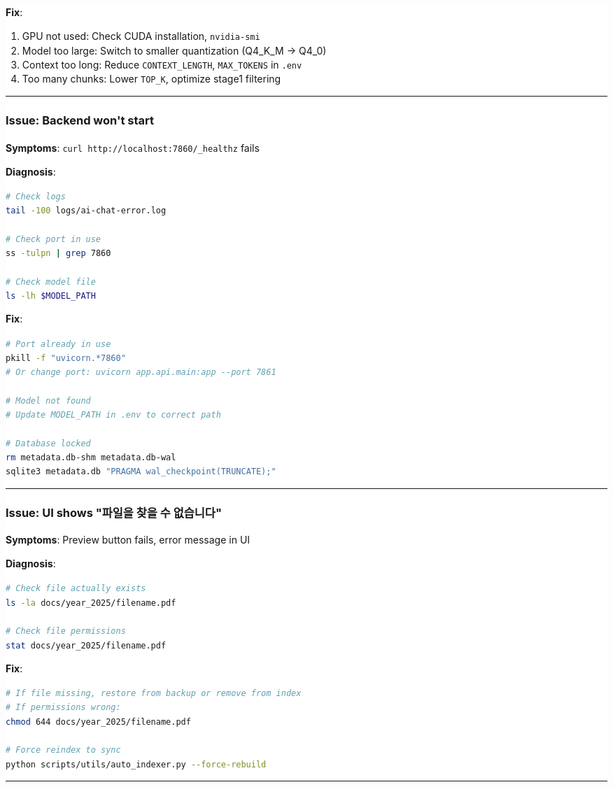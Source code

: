 **Fix**:
1. GPU not used: Check CUDA installation, `nvidia-smi`
2. Model too large: Switch to smaller quantization (Q4_K_M → Q4_0)
3. Context too long: Reduce `CONTEXT_LENGTH`, `MAX_TOKENS` in `.env`
4. Too many chunks: Lower `TOP_K`, optimize stage1 filtering

---

### Issue: Backend won't start

**Symptoms**: `curl http://localhost:7860/_healthz` fails

**Diagnosis**:
```bash
# Check logs
tail -100 logs/ai-chat-error.log

# Check port in use
ss -tulpn | grep 7860

# Check model file
ls -lh $MODEL_PATH
```

**Fix**:
```bash
# Port already in use
pkill -f "uvicorn.*7860"
# Or change port: uvicorn app.api.main:app --port 7861

# Model not found
# Update MODEL_PATH in .env to correct path

# Database locked
rm metadata.db-shm metadata.db-wal
sqlite3 metadata.db "PRAGMA wal_checkpoint(TRUNCATE);"
```

---

### Issue: UI shows "파일을 찾을 수 없습니다"

**Symptoms**: Preview button fails, error message in UI

**Diagnosis**:
```bash
# Check file actually exists
ls -la docs/year_2025/filename.pdf

# Check file permissions
stat docs/year_2025/filename.pdf
```

**Fix**:
```bash
# If file missing, restore from backup or remove from index
# If permissions wrong:
chmod 644 docs/year_2025/filename.pdf

# Force reindex to sync
python scripts/utils/auto_indexer.py --force-rebuild
```

---